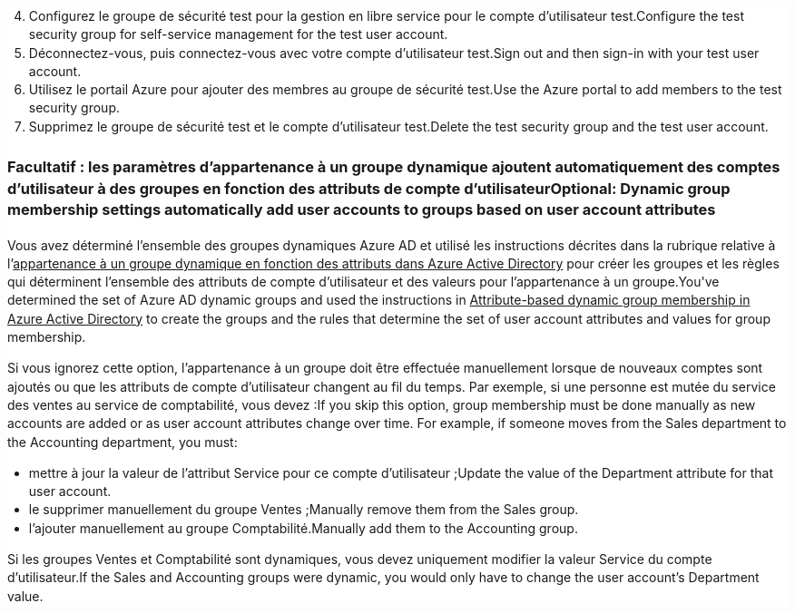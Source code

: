 4.  <span data-ttu-id="a3e8c-210">Configurez le groupe de sécurité test pour la gestion en libre service pour le compte d’utilisateur test.</span><span class="sxs-lookup"><span data-stu-id="a3e8c-210">Configure the test security group for self-service management for the test user account.</span></span>
5.  <span data-ttu-id="a3e8c-211">Déconnectez-vous, puis connectez-vous avec votre compte d’utilisateur test.</span><span class="sxs-lookup"><span data-stu-id="a3e8c-211">Sign out and then sign-in with your test user account.</span></span>
6.  <span data-ttu-id="a3e8c-212">Utilisez le portail Azure pour ajouter des membres au groupe de sécurité test.</span><span class="sxs-lookup"><span data-stu-id="a3e8c-212">Use the Azure portal to add members to the test security group.</span></span>
7.  <span data-ttu-id="a3e8c-213">Supprimez le groupe de sécurité test et le compte d’utilisateur test.</span><span class="sxs-lookup"><span data-stu-id="a3e8c-213">Delete the test security group and the test user account.</span></span>

<a name="crit-identity-dyn-groups"></a>
### <a name="optional-dynamic-group-membership-settings-automatically-add-user-accounts-to-groups-based-on-user-account-attributes"></a><span data-ttu-id="a3e8c-214">Facultatif : les paramètres d’appartenance à un groupe dynamique ajoutent automatiquement des comptes d’utilisateur à des groupes en fonction des attributs de compte d’utilisateur</span><span class="sxs-lookup"><span data-stu-id="a3e8c-214">Optional: Dynamic group membership settings automatically add user accounts to groups based on user account attributes</span></span>

<span data-ttu-id="a3e8c-215">Vous avez déterminé l’ensemble des groupes dynamiques Azure AD et utilisé les instructions décrites dans la rubrique relative à l’[appartenance à un groupe dynamique en fonction des attributs dans Azure Active Directory](https://docs.microsoft.com/azure/active-directory/active-directory-groups-dynamic-membership-azure-portal) pour créer les groupes et les règles qui déterminent l’ensemble des attributs de compte d’utilisateur et des valeurs pour l’appartenance à un groupe.</span><span class="sxs-lookup"><span data-stu-id="a3e8c-215">You've determined the set of Azure AD dynamic groups and used the instructions in [Attribute-based dynamic group membership in Azure Active Directory](https://docs.microsoft.com/azure/active-directory/active-directory-groups-dynamic-membership-azure-portal) to create the groups and the rules that determine the set of user account attributes and values for group membership.</span></span>

<span data-ttu-id="a3e8c-p110">Si vous ignorez cette option, l’appartenance à un groupe doit être effectuée manuellement lorsque de nouveaux comptes sont ajoutés ou que les attributs de compte d’utilisateur changent au fil du temps. Par exemple, si une personne est mutée du service des ventes au service de comptabilité, vous devez :</span><span class="sxs-lookup"><span data-stu-id="a3e8c-p110">If you skip this option, group membership must be done manually as new accounts are added or as user account attributes change over time. For example, if someone moves from the Sales department to the Accounting department, you must:</span></span>

- <span data-ttu-id="a3e8c-218">mettre à jour la valeur de l’attribut Service pour ce compte d’utilisateur ;</span><span class="sxs-lookup"><span data-stu-id="a3e8c-218">Update the value of the Department attribute for that user account.</span></span>
- <span data-ttu-id="a3e8c-219">le supprimer manuellement du groupe Ventes ;</span><span class="sxs-lookup"><span data-stu-id="a3e8c-219">Manually remove them from the Sales group.</span></span>
- <span data-ttu-id="a3e8c-220">l’ajouter manuellement au groupe Comptabilité.</span><span class="sxs-lookup"><span data-stu-id="a3e8c-220">Manually add them to the Accounting group.</span></span>

<span data-ttu-id="a3e8c-221">Si les groupes Ventes et Comptabilité sont dynamiques, vous devez uniquement modifier la valeur Service du compte d’utilisateur.</span><span class="sxs-lookup"><span data-stu-id="a3e8c-221">If the Sales and Accounting groups were dynamic, you would only have to change the user account’s Department value.</span></span>
